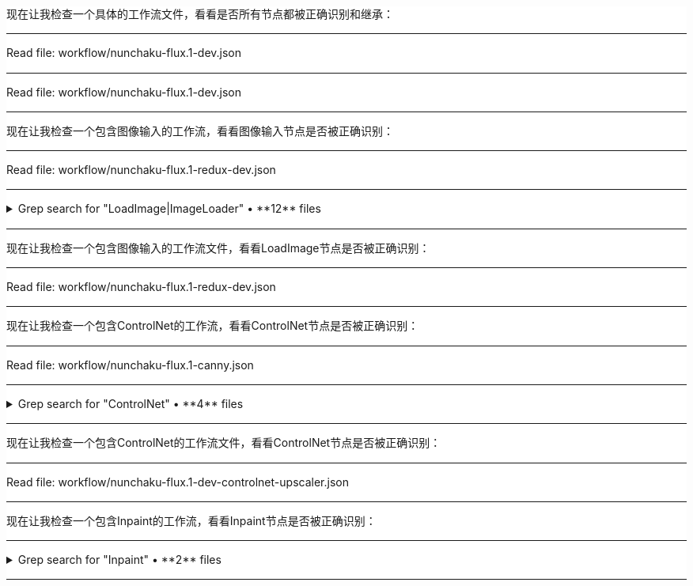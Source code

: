
现在让我检查一个具体的工作流文件，看看是否所有节点都被正确识别和继承：


---

Read file: workflow/nunchaku-flux.1-dev.json

---

Read file: workflow/nunchaku-flux.1-dev.json

---

现在让我检查一个包含图像输入的工作流，看看图像输入节点是否被正确识别：


---

Read file: workflow/nunchaku-flux.1-redux-dev.json

---

<details><summary>Grep search for "LoadImage|ImageLoader" • **12** files</summary></details>

---

现在让我检查一个包含图像输入的工作流文件，看看LoadImage节点是否被正确识别：


---

Read file: workflow/nunchaku-flux.1-redux-dev.json

---

现在让我检查一个包含ControlNet的工作流，看看ControlNet节点是否被正确识别：


---

Read file: workflow/nunchaku-flux.1-canny.json

---

<details><summary>Grep search for "ControlNet" • **4** files</summary></details>

---

现在让我检查一个包含ControlNet的工作流文件，看看ControlNet节点是否被正确识别：


---

Read file: workflow/nunchaku-flux.1-dev-controlnet-upscaler.json

---

现在让我检查一个包含Inpaint的工作流，看看Inpaint节点是否被正确识别：


---

<details><summary>Grep search for "Inpaint" • **2** files</summary></details>

---